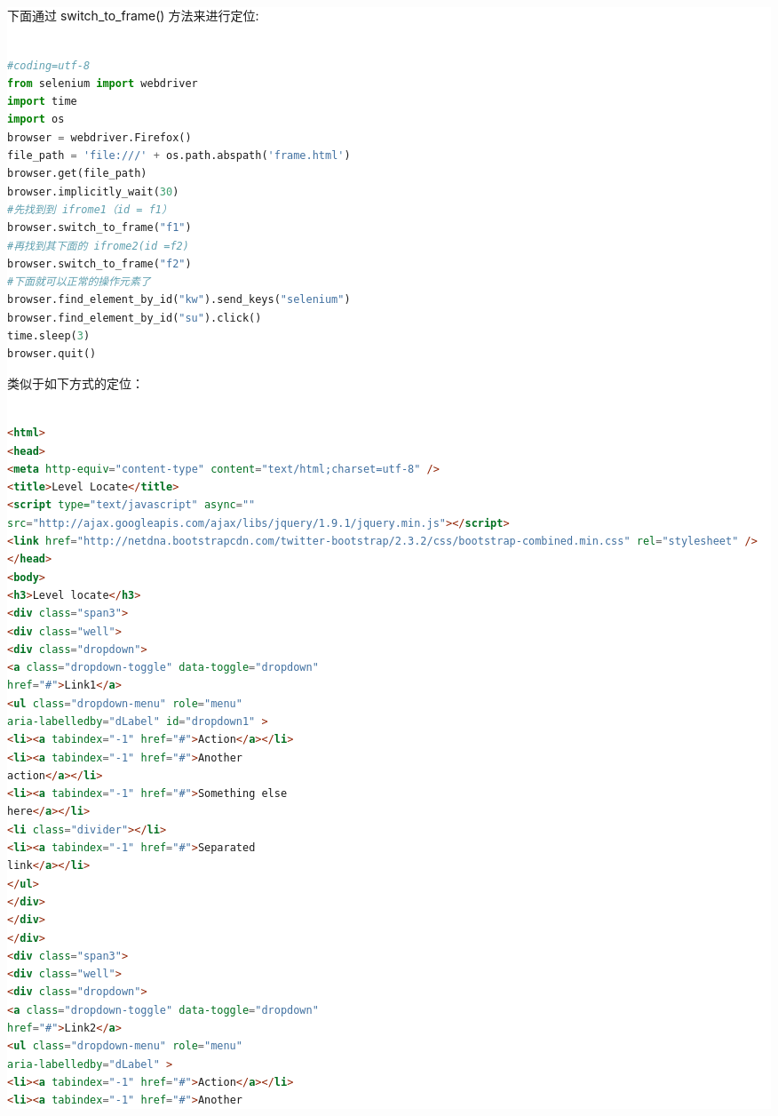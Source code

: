 下面通过 switch_to_frame() 方法来进行定位:
```python

#coding=utf-8
from selenium import webdriver
import time
import os
browser = webdriver.Firefox()
file_path = 'file:///' + os.path.abspath('frame.html')
browser.get(file_path)
browser.implicitly_wait(30)
#先找到到 ifrome1（id = f1）
browser.switch_to_frame("f1")
#再找到其下面的 ifrome2(id =f2)
browser.switch_to_frame("f2")
#下面就可以正常的操作元素了
browser.find_element_by_id("kw").send_keys("selenium")
browser.find_element_by_id("su").click()
time.sleep(3)
browser.quit()
```

类似于如下方式的定位：

```html

<html>
<head>
<meta http-equiv="content-type" content="text/html;charset=utf-8" />
<title>Level Locate</title>
<script type="text/javascript" async=""
src="http://ajax.googleapis.com/ajax/libs/jquery/1.9.1/jquery.min.js"></script>
<link href="http://netdna.bootstrapcdn.com/twitter-bootstrap/2.3.2/css/bootstrap-combined.min.css" rel="stylesheet" />
</head>
<body>
<h3>Level locate</h3>
<div class="span3">
<div class="well">
<div class="dropdown">
<a class="dropdown-toggle" data-toggle="dropdown"
href="#">Link1</a>
<ul class="dropdown-menu" role="menu"
aria-labelledby="dLabel" id="dropdown1" >
<li><a tabindex="-1" href="#">Action</a></li>
<li><a tabindex="-1" href="#">Another
action</a></li>
<li><a tabindex="-1" href="#">Something else
here</a></li>
<li class="divider"></li>
<li><a tabindex="-1" href="#">Separated
link</a></li>
</ul>
</div>
</div>
</div>
<div class="span3">
<div class="well">
<div class="dropdown">
<a class="dropdown-toggle" data-toggle="dropdown"
href="#">Link2</a>
<ul class="dropdown-menu" role="menu"
aria-labelledby="dLabel" >
<li><a tabindex="-1" href="#">Action</a></li>
<li><a tabindex="-1" href="#">Another
```